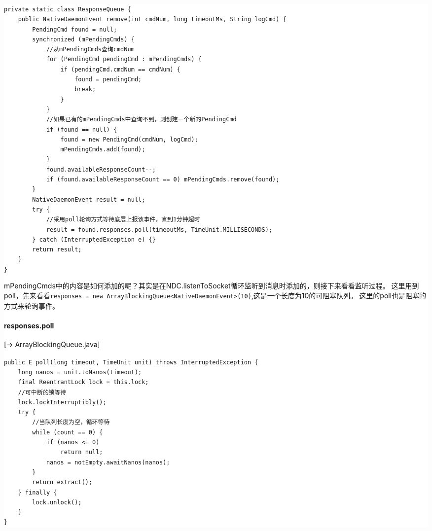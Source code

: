    private static class ResponseQueue {
        public NativeDaemonEvent remove(int cmdNum, long timeoutMs, String logCmd) {
            PendingCmd found = null;
            synchronized (mPendingCmds) {
                //从mPendingCmds查询cmdNum
                for (PendingCmd pendingCmd : mPendingCmds) {
                    if (pendingCmd.cmdNum == cmdNum) {
                        found = pendingCmd;
                        break;
                    }
                }
                //如果已有的mPendingCmds中查询不到，则创建一个新的PendingCmd
                if (found == null) {
                    found = new PendingCmd(cmdNum, logCmd);
                    mPendingCmds.add(found);
                }
                found.availableResponseCount--;
                if (found.availableResponseCount == 0) mPendingCmds.remove(found);
            }
            NativeDaemonEvent result = null;
            try {
                //采用poll轮询方式等待底层上报该事件，直到1分钟超时
                result = found.responses.poll(timeoutMs, TimeUnit.MILLISECONDS);
            } catch (InterruptedException e) {}
            return result;
        }
    }

mPendingCmds中的内容是如何添加的呢？其实是在NDC.listenToSocket循环监听到消息时添加的，则接下来看看监听过程。
这里用到poll，先来看看`responses = new ArrayBlockingQueue<NativeDaemonEvent>(10)`,这是一个长度为10的可阻塞队列。
这里的poll也是阻塞的方式来轮询事件。

#### responses.poll
[-> ArrayBlockingQueue.java]

    public E poll(long timeout, TimeUnit unit) throws InterruptedException {
        long nanos = unit.toNanos(timeout);
        final ReentrantLock lock = this.lock;
        //可中断的锁等待
        lock.lockInterruptibly();
        try {
            //当队列长度为空，循环等待
            while (count == 0) {
                if (nanos <= 0)
                    return null;
                nanos = notEmpty.awaitNanos(nanos);
            }
            return extract();
        } finally {
            lock.unlock();
        }
    }
